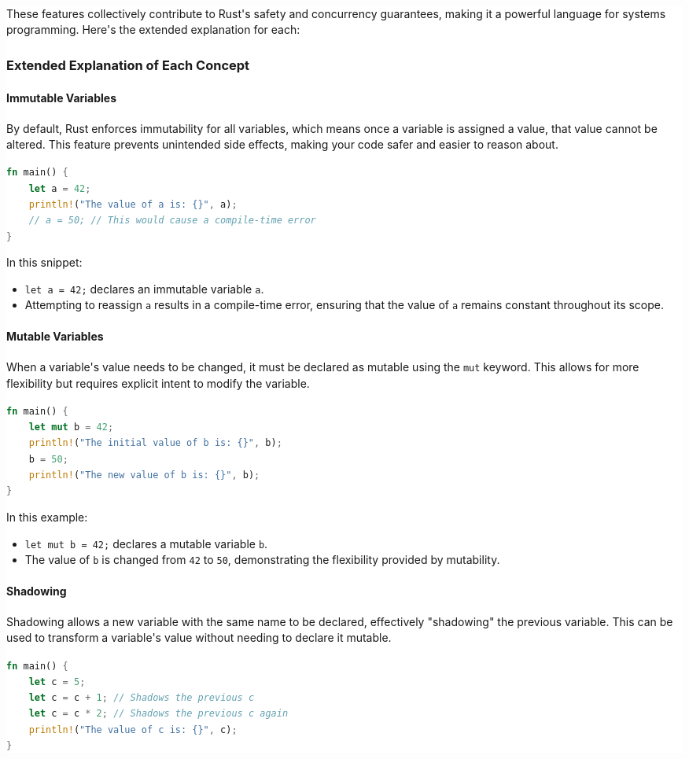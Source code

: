 These features collectively contribute to Rust's safety and concurrency guarantees, making it a powerful language for systems programming. Here's the extended explanation for each:

### Extended Explanation of Each Concept

#### Immutable Variables

By default, Rust enforces immutability for all variables, which means once a variable is assigned a value, that value cannot be altered. This feature prevents unintended side effects, making your code safer and easier to reason about.

```rust
fn main() {
    let a = 42;
    println!("The value of a is: {}", a);
    // a = 50; // This would cause a compile-time error
}
```

In this snippet:
- `let a = 42;` declares an immutable variable `a`.
- Attempting to reassign `a` results in a compile-time error, ensuring that the value of `a` remains constant throughout its scope.

#### Mutable Variables

When a variable's value needs to be changed, it must be declared as mutable using the `mut` keyword. This allows for more flexibility but requires explicit intent to modify the variable.

```rust
fn main() {
    let mut b = 42;
    println!("The initial value of b is: {}", b);
    b = 50;
    println!("The new value of b is: {}", b);
}
```

In this example:
- `let mut b = 42;` declares a mutable variable `b`.
- The value of `b` is changed from `42` to `50`, demonstrating the flexibility provided by mutability.

#### Shadowing

Shadowing allows a new variable with the same name to be declared, effectively "shadowing" the previous variable. This can be used to transform a variable's value without needing to declare it mutable.

```rust
fn main() {
    let c = 5;
    let c = c + 1; // Shadows the previous c
    let c = c * 2; // Shadows the previous c again
    println!("The value of c is: {}", c);
}
```
